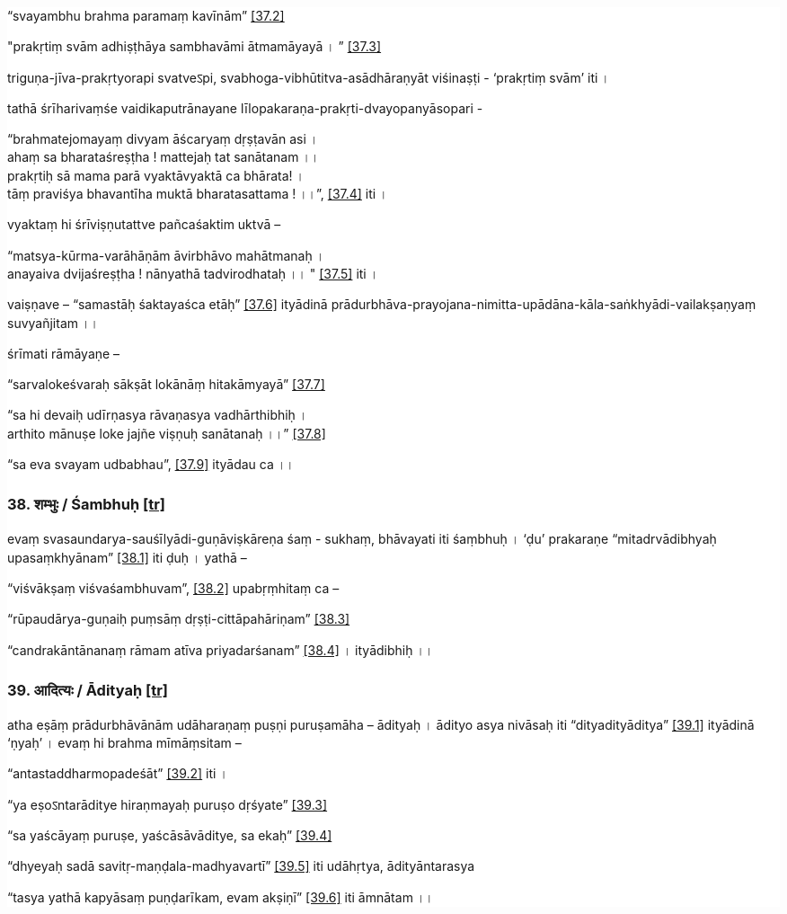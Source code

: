 “svayambhu brahma paramaṃ kavīnām” [[37.2]](#f372)

"prakṛtiṃ svām adhiṣṭhāya sambhavāmi ātmamāyayā । ” [[37.3]](#f373)

triguṇa-jīva-prakṛtyorapi svatveऽpi, svabhoga-vibhūtitva-asādhāraṇyāt viśinaṣṭi - ‘prakṛtiṃ svām’ iti ।

tathā śrīharivaṃśe vaidikaputrānayane līlopakaraṇa-prakṛti-dvayopanyāsopari -

“brahmatejomayaṃ divyam āścaryaṃ dṛṣṭavān asi ।\
ahaṃ sa bharataśreṣṭha ! mattejaḥ tat sanātanam ।।\
prakṛtiḥ sā mama parā vyaktāvyaktā ca bhārata! ।\
tāṃ praviśya bhavantīha muktā bharatasattama ! ।।”, [[37.4]](#f374) iti ।

vyaktaṃ hi śrīviṣṇutattve pañcaśaktim uktvā –

“matsya-kūrma-varāhāṇām āvirbhāvo mahātmanaḥ ।\
anayaiva dvijaśreṣṭha ! nānyathā tadvirodhataḥ ।। " [[37.5]](#f375) iti ।

vaiṣṇave – “samastāḥ śaktayaśca etāḥ” [[37.6]](#f376) ityādinā prādurbhāva-prayojana-nimitta-upādāna-kāla-saṅkhyādi-vailakṣaṇyaṃ suvyañjitam ।।

śrīmati rāmāyaṇe –

“sarvalokeśvaraḥ sākṣāt lokānāṃ hitakāmyayā” [[37.7]](#f377)

“sa hi devaiḥ udīrṇasya rāvaṇasya vadhārthibhiḥ ।\
arthito mānuṣe loke jajñe viṣṇuḥ sanātanaḥ ।।” [[37.8]](#f378)

“sa eva svayam udbabhau”, [[37.9]](#f379) ityādau ca ।।

<div id="ot38" style="position: absolute; left: -9999px;">;</div>

### 38. शम्भुः / Śambhuḥ [[tr]](#tr38)

evaṃ svasaundarya-sauśīlyādi-guṇāviṣkāreṇa śaṃ - sukhaṃ, bhāvayati iti śaṃbhuḥ । ‘ḍu’ prakaraṇe “mitadrvādibhyaḥ upasaṃkhyānam” [[38.1]](#f381) iti ḍuḥ । yathā –

“viśvākṣaṃ viśvaśambhuvam”, [[38.2]](#f382) upabṛṃhitaṃ ca –

“rūpaudārya-guṇaiḥ puṃsāṃ dṛṣṭi-cittāpahāriṇam” [[38.3]](#f383)

“candrakāntānanaṃ rāmam atīva priyadarśanam” [[38.4]](#f384) । ityādibhiḥ ।।

<div id="ot39" style="position: absolute; left: -9999px;">;</div>

### 39. आदित्यः / Ādityaḥ [[tr]](#tr39)

atha eṣāṃ prādurbhāvānām udāharaṇaṃ puṣṇi puruṣamāha – ādityaḥ । ādityo asya nivāsaḥ iti “dityadityāditya” [[39.1]](#f391) ityādinā ‘ṇyaḥ’ । evaṃ hi brahma mīmāṃsitam –

“antastaddharmopadeśāt” [[39.2]](#f392) iti ।

“ya eṣoऽntarāditye hiraṇmayaḥ puruṣo dṛśyate” [[39.3]](#f393)

“sa yaścāyaṃ puruṣe, yaścāsāvāditye, sa ekaḥ” [[39.4]](#f394)

“dhyeyaḥ sadā savitṛ-maṇḍala-madhyavartī” [[39.5]](#f395) iti udāhṛtya, ādityāntarasya

“tasya yathā kapyāsaṃ puṇḍarīkam, evam akṣiṇī” [[39.6]](#f396) iti āmnātam ।।
